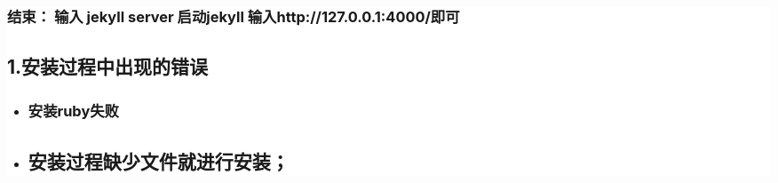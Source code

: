 ### 结束： 输入 jekyll server 启动jekyll 输入http://127.0.0.1:4000/即可





## 1.安装过程中出现的错误

* ### 安装ruby失败

* ## 安装过程缺少文件就进行安装；

